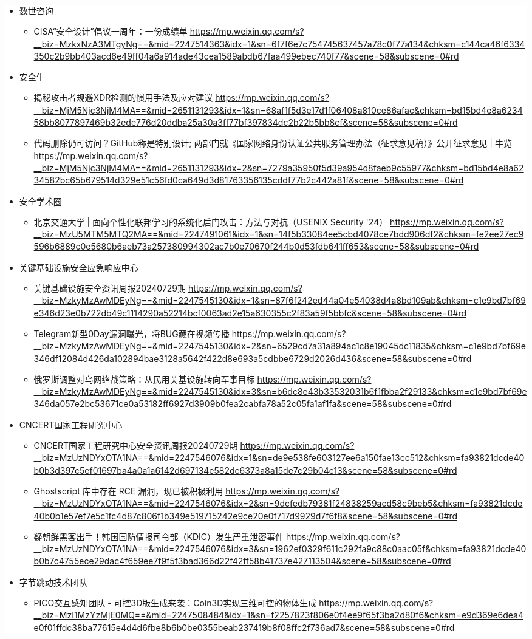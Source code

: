 - 数世咨询
  - CISA“安全设计”倡议一周年：一份成绩单
https://mp.weixin.qq.com/s?__biz=MzkxNzA3MTgyNg==&mid=2247514363&idx=1&sn=6f7f6e7c754745637457a78c0f77a134&chksm=c144ca46f6334350c2b9bb403acd6e49ff04a6a914ade43cea1589abdb67faa499ebec740f77&scene=58&subscene=0#rd

- 安全牛
  - 揭秘攻击者规避XDR检测的惯用手法及应对建议
https://mp.weixin.qq.com/s?__biz=MjM5Njc3NjM4MA==&mid=2651131293&idx=1&sn=68af1f5d3e17d1f06408a810ce86afac&chksm=bd15bd4e8a623458bb8077897469b32ede776d20ddba25a30a3ff77bf397834dc2b22b5bb8cf&scene=58&subscene=0#rd

  - 代码删除仍可访问？GitHub称是特别设计; 两部门就《国家网络身份认证公共服务管理办法（征求意见稿）》公开征求意见 | 牛­览
https://mp.weixin.qq.com/s?__biz=MjM5Njc3NjM4MA==&mid=2651131293&idx=2&sn=7279a35950f5d39a954d8faeb9c55977&chksm=bd15bd4e8a6234582bc65b679514d329e51c56fd0ca649d3d81763356135cddf77b2c442a81f&scene=58&subscene=0#rd

- 安全学术圈
  - 北京交通大学 | 面向个性化联邦学习的系统化后门攻击：方法与对抗（USENIX Security '24）
https://mp.weixin.qq.com/s?__biz=MzU5MTM5MTQ2MA==&mid=2247491061&idx=1&sn=14f5b33084ee5cbd4078ce7bdd906df2&chksm=fe2ee27ec9596b6889c0e5680b6aeb73a257380994302ac7b0e70670f244b0d53fdb641ff653&scene=58&subscene=0#rd

- 关键基础设施安全应急响应中心
  - 关键基础设施安全资讯周报20240729期
https://mp.weixin.qq.com/s?__biz=MzkyMzAwMDEyNg==&mid=2247545130&idx=1&sn=87f6f242ed44a04e54038d4a8bd109ab&chksm=c1e9bd7bf69e346d23e0b722db49c1114290a52214bcf0063ad2e15a630355c2f83a59f5bbfc&scene=58&subscene=0#rd

  - Telegram新型0Day漏洞曝光，将BUG藏在视频传播
https://mp.weixin.qq.com/s?__biz=MzkyMzAwMDEyNg==&mid=2247545130&idx=2&sn=6529cd7a31a894ac1c8e19045dc11835&chksm=c1e9bd7bf69e346df12084d426da102894bae3128a5642f422d8e693a5cdbbe6729d2026d436&scene=58&subscene=0#rd

  - 俄罗斯调整对乌网络战策略：从民用关基设施转向军事目标
https://mp.weixin.qq.com/s?__biz=MzkyMzAwMDEyNg==&mid=2247545130&idx=3&sn=b6dc8e43b33532031b6f1fbba2f29133&chksm=c1e9bd7bf69e346da057e2bc53671ce0a53182ff6927d3909b0fea2cabfa78a52c05fa1af1fa&scene=58&subscene=0#rd

- CNCERT国家工程研究中心
  - CNCERT国家工程研究中心安全资讯周报20240729期
https://mp.weixin.qq.com/s?__biz=MzUzNDYxOTA1NA==&mid=2247546076&idx=1&sn=de9e538fe603127ee6a150fae13cc512&chksm=fa93821dcde40b0b3d397c5ef01697ba4a0a1a6142d697134e582dc6373a8a15de7c29b04c13&scene=58&subscene=0#rd

  - Ghostscript 库中存在 RCE 漏洞，现已被积极利用
https://mp.weixin.qq.com/s?__biz=MzUzNDYxOTA1NA==&mid=2247546076&idx=2&sn=9dcfedb79381f24838259acd58c9beb5&chksm=fa93821dcde40b0b1e57ef7e5c1fc4d87c806f1b349e519715242e9ce20e0f717d9929d7f6f8&scene=58&subscene=0#rd

  - 疑朝鲜黑客出手！韩国国防情报司令部（KDIC）发生严重泄密事件
https://mp.weixin.qq.com/s?__biz=MzUzNDYxOTA1NA==&mid=2247546076&idx=3&sn=1962ef0329f611c292fa9c88c0aac05f&chksm=fa93821dcde40b0b7c4755ece29dac4f659ee7f9f5f3bad366d22f42ff58b41737e427113504&scene=58&subscene=0#rd

- 字节跳动技术团队
  - PICO交互感知团队 - 可控3D版生成来袭：Coin3D实现三维可控的物体生成
https://mp.weixin.qq.com/s?__biz=MzI1MzYzMjE0MQ==&mid=2247508484&idx=1&sn=f2257823f806e0f4ee9f65f3ba2d80f6&chksm=e9d369e6dea4e0f01ffdc38ba77615e4d4d6fbe8b6b0be0355beab237419b8f08ffc2f736ad7&scene=58&subscene=0#rd
